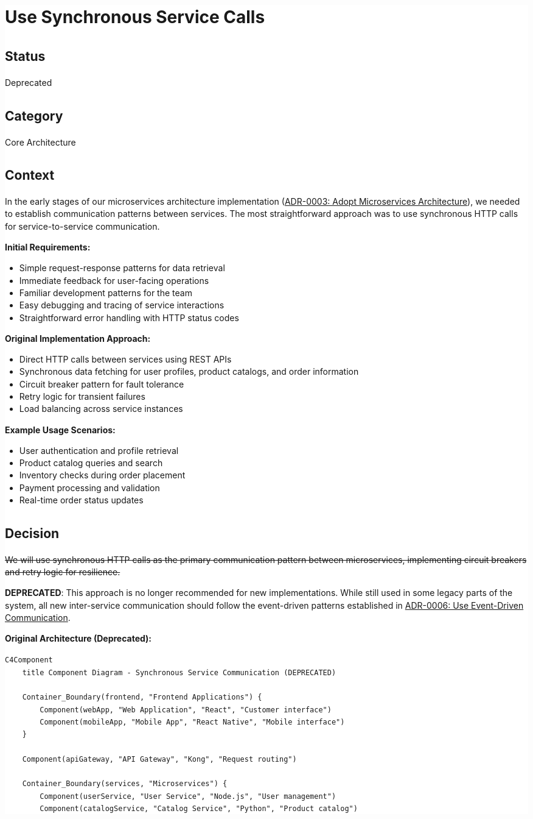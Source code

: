 # Use Synchronous Service Calls

## Status

Deprecated

## Category

Core Architecture

## Context

In the early stages of our microservices architecture implementation ([ADR-0003: Adopt Microservices Architecture](0003-adopt-microservices-architecture.md)), we needed to establish communication patterns between services. The most straightforward approach was to use synchronous HTTP calls for service-to-service communication.

**Initial Requirements:**
* Simple request-response patterns for data retrieval
* Immediate feedback for user-facing operations
* Familiar development patterns for the team
* Easy debugging and tracing of service interactions
* Straightforward error handling with HTTP status codes

**Original Implementation Approach:**
* Direct HTTP calls between services using REST APIs
* Synchronous data fetching for user profiles, product catalogs, and order information
* Circuit breaker pattern for fault tolerance
* Retry logic for transient failures
* Load balancing across service instances

**Example Usage Scenarios:**
* User authentication and profile retrieval
* Product catalog queries and search
* Inventory checks during order placement
* Payment processing and validation
* Real-time order status updates

## Decision

~~We will use synchronous HTTP calls as the primary communication pattern between microservices, implementing circuit breakers and retry logic for resilience.~~

**DEPRECATED**: This approach is no longer recommended for new implementations. While still used in some legacy parts of the system, all new inter-service communication should follow the event-driven patterns established in [ADR-0006: Use Event-Driven Communication](0006-use-event-driven-communication.md).

**Original Architecture (Deprecated):**

```mermaid
C4Component
    title Component Diagram - Synchronous Service Communication (DEPRECATED)
    
    Container_Boundary(frontend, "Frontend Applications") {
        Component(webApp, "Web Application", "React", "Customer interface")
        Component(mobileApp, "Mobile App", "React Native", "Mobile interface")
    }
    
    Component(apiGateway, "API Gateway", "Kong", "Request routing")
    
    Container_Boundary(services, "Microservices") {
        Component(userService, "User Service", "Node.js", "User management")
        Component(catalogService, "Catalog Service", "Python", "Product catalog")
```